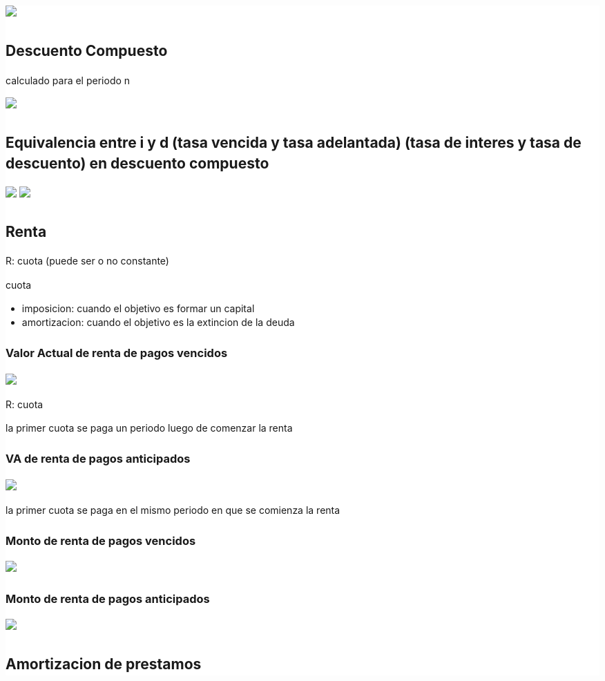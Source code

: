 <img src="https://render.githubusercontent.com/render/math?math=d = \frac{i}{1 + i * t}">


## Descuento Compuesto

calculado para el periodo n

<img src="https://render.githubusercontent.com/render/math?math=Anticipo_n = Valor Nominal (1 - d)^n">


## Equivalencia entre i y d (tasa vencida y tasa adelantada) (tasa de interes y tasa de descuento) en descuento compuesto

<img src="https://render.githubusercontent.com/render/math?math=i = \frac{d}{1 - d}">

<img src="https://render.githubusercontent.com/render/math?math=d = \frac{i}{1 + i}">

## Renta

R: cuota (puede ser o no constante)

cuota 
- imposicion: cuando el objetivo es formar un capital
- amortizacion: cuando el objetivo es la extincion de la deuda

### Valor Actual de renta de pagos vencidos

<img src="https://render.githubusercontent.com/render/math?math=VA = R (\frac{(1+i)^n-1}{i(1+i)^n})">

R: cuota

la primer cuota se paga un periodo luego de comenzar la renta

### VA de renta de pagos anticipados

<img src="https://render.githubusercontent.com/render/math?math=VA = R \frac{(1+i)^n-1}{i(1+i)^{n-1}}">

la primer cuota se paga en el mismo periodo en que se comienza la renta

### Monto de renta de pagos vencidos

<img src="https://render.githubusercontent.com/render/math?math=VF_{acum} = R \frac{(1+i)^n-1}{i}">

### Monto de renta de pagos anticipados

<img src="https://render.githubusercontent.com/render/math?math=VF_{acum} = R \frac{(1+i)-1}{i}(1+i)">

## Amortizacion de prestamos
